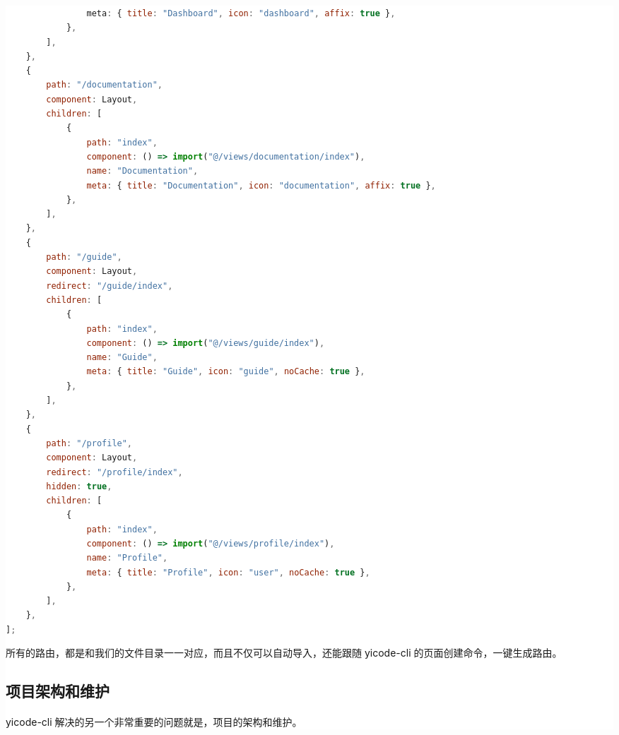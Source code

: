 ```js
                meta: { title: "Dashboard", icon: "dashboard", affix: true },
            },
        ],
    },
    {
        path: "/documentation",
        component: Layout,
        children: [
            {
                path: "index",
                component: () => import("@/views/documentation/index"),
                name: "Documentation",
                meta: { title: "Documentation", icon: "documentation", affix: true },
            },
        ],
    },
    {
        path: "/guide",
        component: Layout,
        redirect: "/guide/index",
        children: [
            {
                path: "index",
                component: () => import("@/views/guide/index"),
                name: "Guide",
                meta: { title: "Guide", icon: "guide", noCache: true },
            },
        ],
    },
    {
        path: "/profile",
        component: Layout,
        redirect: "/profile/index",
        hidden: true,
        children: [
            {
                path: "index",
                component: () => import("@/views/profile/index"),
                name: "Profile",
                meta: { title: "Profile", icon: "user", noCache: true },
            },
        ],
    },
];
```

所有的路由，都是和我们的文件目录一一对应，而且不仅可以自动导入，还能跟随 yicode-cli 的页面创建命令，一键生成路由。

## 项目架构和维护

yicode-cli 解决的另一个非常重要的问题就是，项目的架构和维护。
